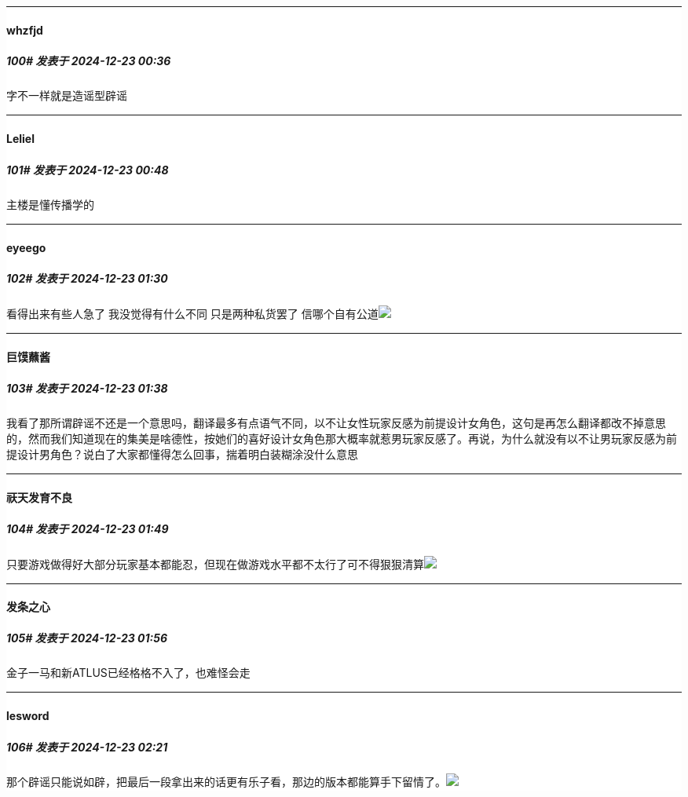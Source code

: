 
*****

####  whzfjd  
##### 100#       发表于 2024-12-23 00:36

字不一样就是造谣型辟谣


*****

####  Leliel  
##### 101#       发表于 2024-12-23 00:48

主楼是懂传播学的


*****

####  eyeego  
##### 102#       发表于 2024-12-23 01:30

看得出来有些人急了 我没觉得有什么不同 只是两种私货罢了 信哪个自有公道<img src="https://static.saraba1st.com/image/smiley/face2017/048.png" referrerpolicy="no-referrer">


*****

####  巨馍蘸酱  
##### 103#       发表于 2024-12-23 01:38

我看了那所谓辟谣不还是一个意思吗，翻译最多有点语气不同，以不让女性玩家反感为前提设计女角色，这句是再怎么翻译都改不掉意思的，然而我们知道现在的集美是啥德性，按她们的喜好设计女角色那大概率就惹男玩家反感了。再说，为什么就没有以不让男玩家反感为前提设计男角色？说白了大家都懂得怎么回事，揣着明白装糊涂没什么意思


*****

####  祆天发育不良  
##### 104#       发表于 2024-12-23 01:49

只要游戏做得好大部分玩家基本都能忍，但现在做游戏水平都不太行了可不得狠狠清算<img src="https://static.saraba1st.com/image/smiley/face2017/037.png" referrerpolicy="no-referrer">


*****

####  发条之心  
##### 105#       发表于 2024-12-23 01:56

金子一马和新ATLUS已经格格不入了，也难怪会走


*****

####  lesword  
##### 106#       发表于 2024-12-23 02:21

那个辟谣只能说如辟，把最后一段拿出来的话更有乐子看，那边的版本都能算手下留情了。<img src="https://static.saraba1st.com/image/smiley/face2017/049.png" referrerpolicy="no-referrer">
